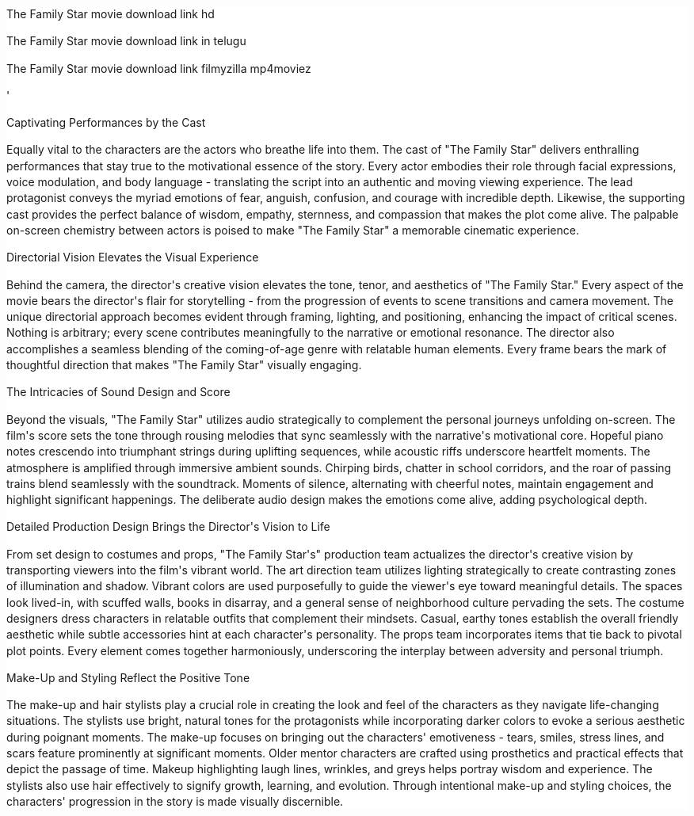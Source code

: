 The Family Star movie download link hd

The Family Star movie download link in telugu

The Family Star movie download link filmyzilla mp4moviez

'

Captivating Performances by the Cast

Equally vital to the characters are the actors who breathe life into them. The cast of "The Family Star" delivers enthralling performances that stay true to the motivational essence of the story. Every actor embodies their role through facial expressions, voice modulation, and body language - translating the script into an authentic and moving viewing experience. The lead protagonist conveys the myriad emotions of fear, anguish, confusion, and courage with incredible depth. Likewise, the supporting cast provides the perfect balance of wisdom, empathy, sternness, and compassion that makes the plot come alive. The palpable on-screen chemistry between actors is poised to make "The Family Star" a memorable cinematic experience.

Directorial Vision Elevates the Visual Experience

Behind the camera, the director's creative vision elevates the tone, tenor, and aesthetics of "The Family Star." Every aspect of the movie bears the director's flair for storytelling - from the progression of events to scene transitions and camera movement. The unique directorial approach becomes evident through framing, lighting, and positioning, enhancing the impact of critical scenes. Nothing is arbitrary; every scene contributes meaningfully to the narrative or emotional resonance. The director also accomplishes a seamless blending of the coming-of-age genre with relatable human elements. Every frame bears the mark of thoughtful direction that makes "The Family Star" visually engaging.

The Intricacies of Sound Design and Score

Beyond the visuals, "The Family Star" utilizes audio strategically to complement the personal journeys unfolding on-screen. The film's score sets the tone through rousing melodies that sync seamlessly with the narrative's motivational core. Hopeful piano notes crescendo into triumphant strings during uplifting sequences, while acoustic riffs underscore heartfelt moments. The atmosphere is amplified through immersive ambient sounds. Chirping birds, chatter in school corridors, and the roar of passing trains blend seamlessly with the soundtrack. Moments of silence, alternating with cheerful notes, maintain engagement and highlight significant happenings. The deliberate audio design makes the emotions come alive, adding psychological depth.

Detailed Production Design Brings the Director's Vision to Life

From set design to costumes and props, "The Family Star's" production team actualizes the director's creative vision by transporting viewers into the film's vibrant world. The art direction team utilizes lighting strategically to create contrasting zones of illumination and shadow. Vibrant colors are used purposefully to guide the viewer's eye toward meaningful details. The spaces look lived-in, with scuffed walls, books in disarray, and a general sense of neighborhood culture pervading the sets. The costume designers dress characters in relatable outfits that complement their mindsets. Casual, earthy tones establish the overall friendly aesthetic while subtle accessories hint at each character's personality. The props team incorporates items that tie back to pivotal plot points. Every element comes together harmoniously, underscoring the interplay between adversity and personal triumph.

Make-Up and Styling Reflect the Positive Tone

The make-up and hair stylists play a crucial role in creating the look and feel of the characters as they navigate life-changing situations. The stylists use bright, natural tones for the protagonists while incorporating darker colors to evoke a serious aesthetic during poignant moments. The make-up focuses on bringing out the characters' emotiveness - tears, smiles, stress lines, and scars feature prominently at significant moments. Older mentor characters are crafted using prosthetics and practical effects that depict the passage of time. Makeup highlighting laugh lines, wrinkles, and greys helps portray wisdom and experience. The stylists also use hair effectively to signify growth, learning, and evolution. Through intentional make-up and styling choices, the characters' progression in the story is made visually discernible.
